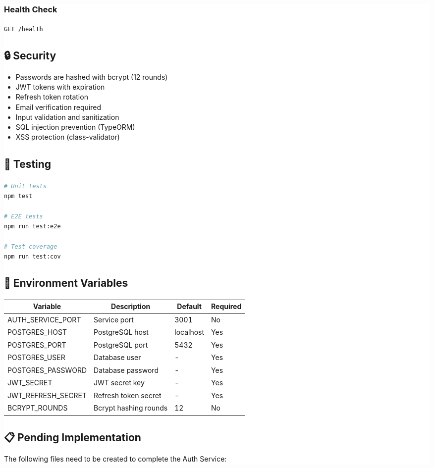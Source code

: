 ### Health Check

```http
GET /health
```

## 🔒 Security

- Passwords are hashed with bcrypt (12 rounds)
- JWT tokens with expiration
- Refresh token rotation
- Email verification required
- Input validation and sanitization
- SQL injection prevention (TypeORM)
- XSS protection (class-validator)

## 🧪 Testing

```bash
# Unit tests
npm test

# E2E tests
npm run test:e2e

# Test coverage
npm run test:cov
```

## 📝 Environment Variables

| Variable | Description | Default | Required |
|----------|-------------|---------|----------|
| AUTH_SERVICE_PORT | Service port | 3001 | No |
| POSTGRES_HOST | PostgreSQL host | localhost | Yes |
| POSTGRES_PORT | PostgreSQL port | 5432 | Yes |
| POSTGRES_USER | Database user | - | Yes |
| POSTGRES_PASSWORD | Database password | - | Yes |
| JWT_SECRET | JWT secret key | - | Yes |
| JWT_REFRESH_SECRET | Refresh token secret | - | Yes |
| BCRYPT_ROUNDS | Bcrypt hashing rounds | 12 | No |

## 📋 Pending Implementation

The following files need to be created to complete the Auth Service:
